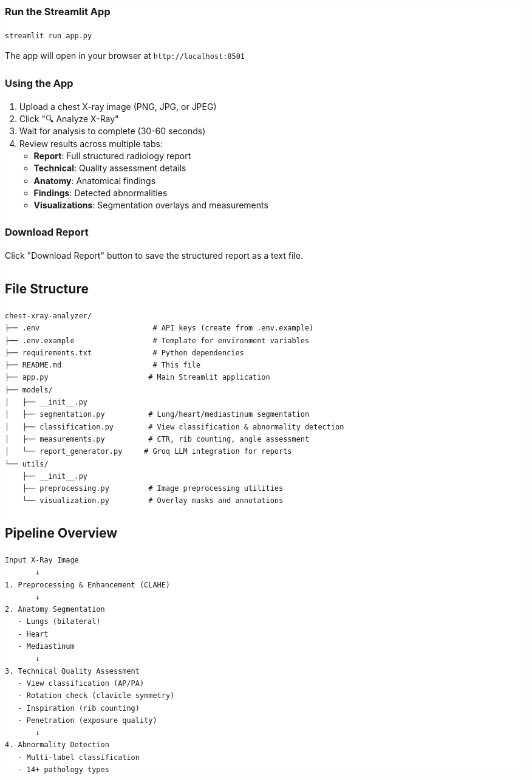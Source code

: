 ### Run the Streamlit App
```bash
streamlit run app.py
```

The app will open in your browser at `http://localhost:8501`

### Using the App
1. Upload a chest X-ray image (PNG, JPG, or JPEG)
2. Click "🔍 Analyze X-Ray"
3. Wait for analysis to complete (30-60 seconds)
4. Review results across multiple tabs:
   - **Report**: Full structured radiology report
   - **Technical**: Quality assessment details
   - **Anatomy**: Anatomical findings
   - **Findings**: Detected abnormalities
   - **Visualizations**: Segmentation overlays and measurements

### Download Report
Click "Download Report" button to save the structured report as a text file.

## File Structure

```
chest-xray-analyzer/
├── .env                          # API keys (create from .env.example)
├── .env.example                  # Template for environment variables
├── requirements.txt              # Python dependencies
├── README.md                     # This file
├── app.py                       # Main Streamlit application
├── models/
│   ├── __init__.py
│   ├── segmentation.py          # Lung/heart/mediastinum segmentation
│   ├── classification.py        # View classification & abnormality detection
│   ├── measurements.py          # CTR, rib counting, angle assessment
│   └── report_generator.py     # Groq LLM integration for reports
└── utils/
    ├── __init__.py
    ├── preprocessing.py         # Image preprocessing utilities
    └── visualization.py         # Overlay masks and annotations
```

## Pipeline Overview

```
Input X-Ray Image
       ↓
1. Preprocessing & Enhancement (CLAHE)
       ↓
2. Anatomy Segmentation
   - Lungs (bilateral)
   - Heart
   - Mediastinum
       ↓
3. Technical Quality Assessment
   - View classification (AP/PA)
   - Rotation check (clavicle symmetry)
   - Inspiration (rib counting)
   - Penetration (exposure quality)
       ↓
4. Abnormality Detection
   - Multi-label classification
   - 14+ pathology types
```